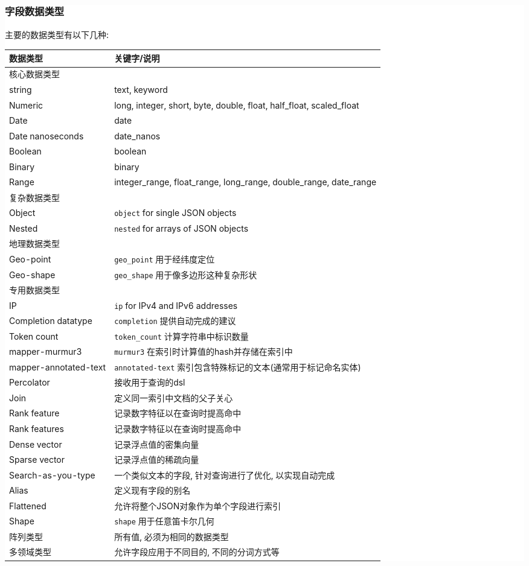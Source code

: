 ### 字段数据类型

主要的数据类型有以下几种:

| 数据类型              | 关键字/说明                                                         |
| :-------------------- | :------------------------------------------------------------------ |
| 核心数据类型          |
| string                | text, keyword                                                       |
| Numeric               | long, integer, short, byte, double, float, half_float, scaled_float |
| Date                  | date                                                                |
| Date nanoseconds      | date_nanos                                                          |
| Boolean               | boolean                                                             |
| Binary                | binary                                                              |
| Range                 | integer_range, float_range, long_range, double_range, date_range    |
| 复杂数据类型          |
| Object                | `object` for single JSON objects                                    |
| Nested                | `nested` for arrays of JSON objects                                 |
| 地理数据类型          |
| Geo-point             | `geo_point` 用于经纬度定位                                          |
| Geo-shape             | `geo_shape` 用于像多边形这种复杂形状                                |
| 专用数据类型          |
| IP                    | `ip` for IPv4 and IPv6 addresses                                    |
| Completion datatype   | `completion` 提供自动完成的建议                                     |
| Token count           | `token_count` 计算字符串中标识数量                                  |
| mapper-murmur3        | `murmur3` 在索引时计算值的hash并存储在索引中                        |
| mapper-annotated-text | `annotated-text` 索引包含特殊标记的文本(通常用于标记命名实体)       |
| Percolator            | 接收用于查询的dsl                                                   |
| Join                  | 定义同一索引中文档的父子关心                                        |
| Rank feature          | 记录数字特征以在查询时提高命中                                      |
| Rank features         | 记录数字特征以在查询时提高命中                                      |
| Dense vector          | 记录浮点值的密集向量                                                |
| Sparse vector         | 记录浮点值的稀疏向量                                                |
| Search-as-you-type    | 一个类似文本的字段, 针对查询进行了优化, 以实现自动完成              |
| Alias                 | 定义现有字段的别名                                                  |
| Flattened             | 允许将整个JSON对象作为单个字段进行索引                              |
| Shape                 | `shape` 用于任意笛卡尔几何                                          |
| 阵列类型              | 所有值, 必须为相同的数据类型                                        |
| 多领域类型            | 允许字段应用于不同目的, 不同的分词方式等                            |
